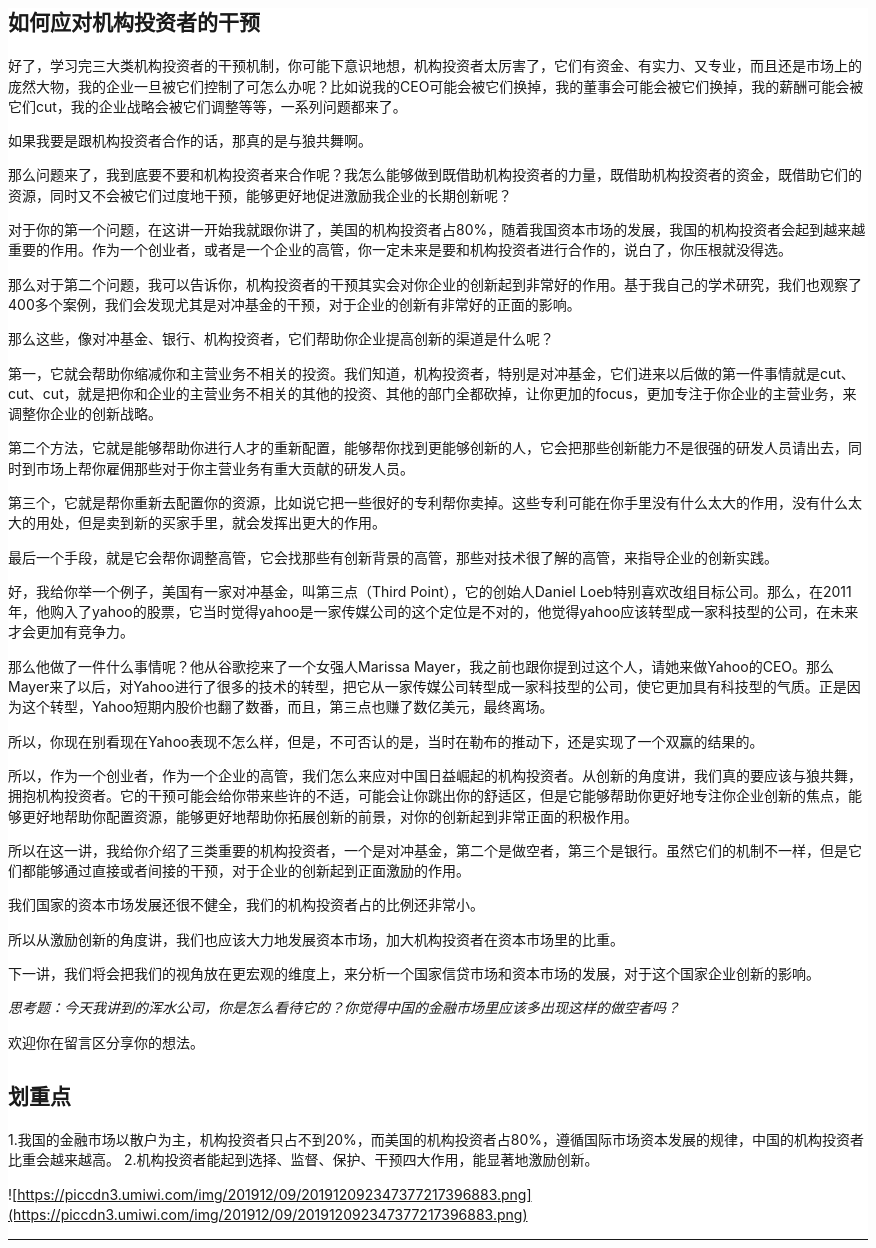 ## 如何应对机构投资者的干预

好了，学习完三大类机构投资者的干预机制，你可能下意识地想，机构投资者太厉害了，它们有资金、有实力、又专业，而且还是市场上的庞然大物，我的企业一旦被它们控制了可怎么办呢？比如说我的CEO可能会被它们换掉，我的董事会可能会被它们换掉，我的薪酬可能会被它们cut，我的企业战略会被它们调整等等，一系列问题都来了。

如果我要是跟机构投资者合作的话，那真的是与狼共舞啊。

那么问题来了，我到底要不要和机构投资者来合作呢？我怎么能够做到既借助机构投资者的力量，既借助机构投资者的资金，既借助它们的资源，同时又不会被它们过度地干预，能够更好地促进激励我企业的长期创新呢？

对于你的第一个问题，在这讲一开始我就跟你讲了，美国的机构投资者占80%，随着我国资本市场的发展，我国的机构投资者会起到越来越重要的作用。作为一个创业者，或者是一个企业的高管，你一定未来是要和机构投资者进行合作的，说白了，你压根就没得选。

那么对于第二个问题，我可以告诉你，机构投资者的干预其实会对你企业的创新起到非常好的作用。基于我自己的学术研究，我们也观察了400多个案例，我们会发现尤其是对冲基金的干预，对于企业的创新有非常好的正面的影响。

那么这些，像对冲基金、银行、机构投资者，它们帮助你企业提高创新的渠道是什么呢？

第一，它就会帮助你缩减你和主营业务不相关的投资。我们知道，机构投资者，特别是对冲基金，它们进来以后做的第一件事情就是cut、cut、cut，就是把你和企业的主营业务不相关的其他的投资、其他的部门全都砍掉，让你更加的focus，更加专注于你企业的主营业务，来调整你企业的创新战略。

第二个方法，它就是能够帮助你进行人才的重新配置，能够帮你找到更能够创新的人，它会把那些创新能力不是很强的研发人员请出去，同时到市场上帮你雇佣那些对于你主营业务有重大贡献的研发人员。

第三个，它就是帮你重新去配置你的资源，比如说它把一些很好的专利帮你卖掉。这些专利可能在你手里没有什么太大的作用，没有什么太大的用处，但是卖到新的买家手里，就会发挥出更大的作用。

最后一个手段，就是它会帮你调整高管，它会找那些有创新背景的高管，那些对技术很了解的高管，来指导企业的创新实践。

好，我给你举一个例子，美国有一家对冲基金，叫第三点（Third Point），它的创始人Daniel Loeb特别喜欢改组目标公司。那么，在2011年，他购入了yahoo的股票，它当时觉得yahoo是一家传媒公司的这个定位是不对的，他觉得yahoo应该转型成一家科技型的公司，在未来才会更加有竞争力。

那么他做了一件什么事情呢？他从谷歌挖来了一个女强人Marissa Mayer，我之前也跟你提到过这个人，请她来做Yahoo的CEO。那么Mayer来了以后，对Yahoo进行了很多的技术的转型，把它从一家传媒公司转型成一家科技型的公司，使它更加具有科技型的气质。正是因为这个转型，Yahoo短期内股价也翻了数番，而且，第三点也赚了数亿美元，最终离场。

所以，你现在别看现在Yahoo表现不怎么样，但是，不可否认的是，当时在勒布的推动下，还是实现了一个双赢的结果的。

所以，作为一个创业者，作为一个企业的高管，我们怎么来应对中国日益崛起的机构投资者。从创新的角度讲，我们真的要应该与狼共舞，拥抱机构投资者。它的干预可能会给你带来些许的不适，可能会让你跳出你的舒适区，但是它能够帮助你更好地专注你企业创新的焦点，能够更好地帮助你配置资源，能够更好地帮助你拓展创新的前景，对你的创新起到非常正面的积极作用。

所以在这一讲，我给你介绍了三类重要的机构投资者，一个是对冲基金，第二个是做空者，第三个是银行。虽然它们的机制不一样，但是它们都能够通过直接或者间接的干预，对于企业的创新起到正面激励的作用。

我们国家的资本市场发展还很不健全，我们的机构投资者占的比例还非常小。

所以从激励创新的角度讲，我们也应该大力地发展资本市场，加大机构投资者在资本市场里的比重。

下一讲，我们将会把我们的视角放在更宏观的维度上，来分析一个国家信贷市场和资本市场的发展，对于这个国家企业创新的影响。

 *思考题：今天我讲到的浑水公司，你是怎么看待它的？你觉得中国的金融市场里应该多出现这样的做空者吗？*

欢迎你在留言区分享你的想法。

## 划重点

1.我国的金融市场以散户为主，机构投资者只占不到20%，而美国的机构投资者占80%，遵循国际市场资本发展的规律，中国的机构投资者比重会越来越高。
2.机构投资者能起到选择、监督、保护、干预四大作用，能显著地激励创新。

![https://piccdn3.umiwi.com/img/201912/09/201912092347377217396883.png](https://piccdn3.umiwi.com/img/201912/09/201912092347377217396883.png)

---
